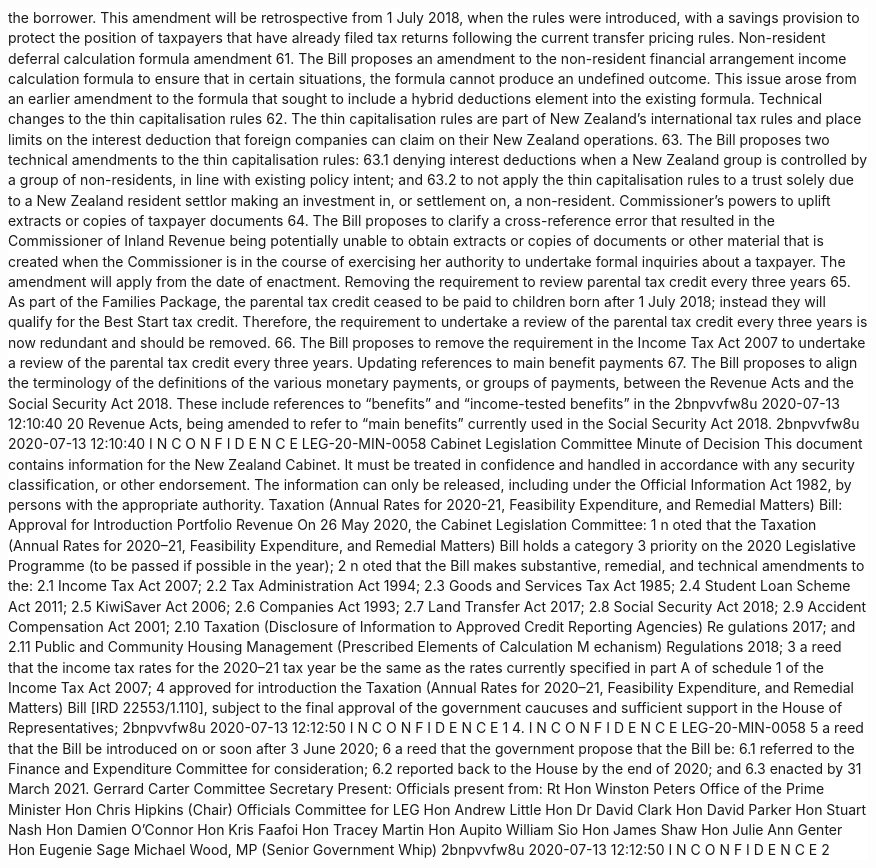 the borrower. This amendment will be retrospective from 1 July 2018, when the rules were introduced, with a savings provision to protect the position of taxpayers that have already filed tax returns following the current transfer pricing rules. Non-resident deferral calculation formula amendment 61. The Bill proposes an amendment to the non-resident financial arrangement income calculation formula to ensure that in certain situations, the formula cannot produce an undefined outcome. This issue arose from an earlier amendment to the formula that sought to include a hybrid deductions element into the existing formula. Technical changes to the thin capitalisation rules 62. The thin capitalisation rules are part of New Zealand’s international tax rules and place limits on the interest deduction that foreign companies can claim on their New Zealand operations. 63. The Bill proposes two technical amendments to the thin capitalisation rules: 63.1 denying interest deductions when a New Zealand group is controlled by a group of non-residents, in line with existing policy intent; and 63.2 to not apply the thin capitalisation rules to a trust solely due to a New Zealand resident settlor making an investment in, or settlement on, a non-resident. Commissioner’s powers to uplift extracts or copies of taxpayer documents 64. The Bill proposes to clarify a cross-reference error that resulted in the Commissioner of Inland Revenue being potentially unable to obtain extracts or copies of documents or other material that is created when the Commissioner is in the course of exercising her authority to undertake formal inquiries about a taxpayer. The amendment will apply from the date of enactment. Removing the requirement to review parental tax credit every three years 65. As part of the Families Package, the parental tax credit ceased to be paid to children born after 1 July 2018; instead they will qualify for the Best Start tax credit. Therefore, the requirement to undertake a review of the parental tax credit every three years is now redundant and should be removed. 66. The Bill proposes to remove the requirement in the Income Tax Act 2007 to undertake a review of the parental tax credit every three years. Updating references to main benefit payments 67. The Bill proposes to align the terminology of the definitions of the various monetary payments, or groups of payments, between the Revenue Acts and the Social Security Act 2018. These include references to “benefits” and “income-tested benefits” in the 2bnpvvfw8u 2020-07-13 12:10:40 20 Revenue Acts, being amended to refer to “main benefits” currently used in the Social Security Act 2018. 2bnpvvfw8u 2020-07-13 12:10:40 I N C O N F I D E N C E LEG-20-MIN-0058 Cabinet Legislation Committee Minute of Decision This document contains information for the New Zealand Cabinet. It must be treated in confidence and handled in accordance with any security classification, or other endorsement. The information can only be released, including under the Official Information Act 1982, by persons with the appropriate authority. Taxation (Annual Rates for 2020-21, Feasibility Expenditure, and Remedial Matters) Bill: Approval for Introduction Portfolio Revenue On 26 May 2020, the Cabinet Legislation Committee: 1 n oted that the Taxation (Annual Rates for 2020–21, Feasibility Expenditure, and Remedial Matters) Bill holds a category 3 priority on the 2020 Legislative Programme (to be passed if possible in the year); 2 n oted that the Bill makes substantive, remedial, and technical amendments to the: 2.1 Income Tax Act 2007; 2.2 Tax Administration Act 1994; 2.3 Goods and Services Tax Act 1985; 2.4 Student Loan Scheme Act 2011; 2.5 KiwiSaver Act 2006; 2.6 Companies Act 1993; 2.7 Land Transfer Act 2017; 2.8 Social Security Act 2018; 2.9 Accident Compensation Act 2001; 2.10 Taxation (Disclosure of Information to Approved Credit Reporting Agencies) Re gulations 2017; and 2.11 Public and Community Housing Management (Prescribed Elements of Calculation M echanism) Regulations 2018; 3 a reed that the income tax rates for the 2020–21 tax year be the same as the rates currently specified in part A of schedule 1 of the Income Tax Act 2007; 4 approved for introduction the Taxation (Annual Rates for 2020–21, Feasibility Expenditure, and Remedial Matters) Bill \[IRD 22553/1.110\], subject to the final approval of the government caucuses and sufficient support in the House of Representatives; 2bnpvvfw8u 2020-07-13 12:12:50 I N C O N F I D E N C E 1 4. I N C O N F I D E N C E LEG-20-MIN-0058 5 a reed that the Bill be introduced on or soon after 3 June 2020; 6 a reed that the government propose that the Bill be: 6.1 referred to the Finance and Expenditure Committee for consideration; 6.2 reported back to the House by the end of 2020; and 6.3 enacted by 31 March 2021. Gerrard Carter Committee Secretary Present: Officials present from: Rt Hon Winston Peters Office of the Prime Minister Hon Chris Hipkins (Chair) Officials Committee for LEG Hon Andrew Little Hon Dr David Clark Hon David Parker Hon Stuart Nash Hon Damien O’Connor Hon Kris Faafoi Hon Tracey Martin Hon Aupito William Sio Hon James Shaw Hon Julie Ann Genter Hon Eugenie Sage Michael Wood, MP (Senior Government Whip) 2bnpvvfw8u 2020-07-13 12:12:50 I N C O N F I D E N C E 2